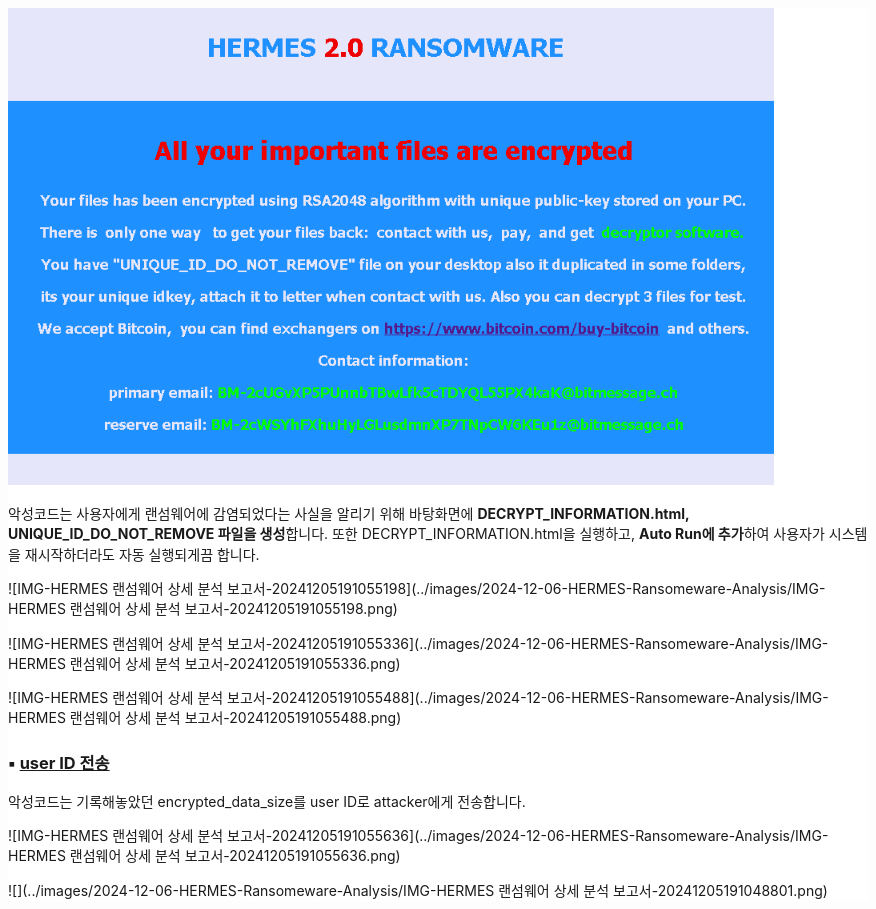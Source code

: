 <img src="../images/2024-12-06-HERMES-Ransomeware-Analysis/IMG-HERMES 랜섬웨어 상세 분석 보고서-20241205191055062.png" alt="IMG-HERMES 랜섬웨어 상세 분석 보고서-20241205191055062" style="zoom:80%;" />

악성코드는 사용자에게 랜섬웨어에 감염되었다는 사실을 알리기 위해 바탕화면에 **DECRYPT_INFORMATION.html, UNIQUE_ID_DO_NOT_REMOVE 파일을 생성**합니다. 또한 DECRYPT_INFORMATION.html을 실행하고, **Auto Run에 추가**하여 사용자가 시스템을 재시작하더라도 자동 실행되게끔 합니다.

![IMG-HERMES 랜섬웨어 상세 분석 보고서-20241205191055198](../images/2024-12-06-HERMES-Ransomeware-Analysis/IMG-HERMES 랜섬웨어 상세 분석 보고서-20241205191055198.png)

![IMG-HERMES 랜섬웨어 상세 분석 보고서-20241205191055336](../images/2024-12-06-HERMES-Ransomeware-Analysis/IMG-HERMES 랜섬웨어 상세 분석 보고서-20241205191055336.png)

![IMG-HERMES 랜섬웨어 상세 분석 보고서-20241205191055488](../images/2024-12-06-HERMES-Ransomeware-Analysis/IMG-HERMES 랜섬웨어 상세 분석 보고서-20241205191055488.png)

### ▪ <u>user ID 전송</u>

악성코드는 기록해놓았던 encrypted_data_size를 user ID로 attacker에게 전송합니다.

![IMG-HERMES 랜섬웨어 상세 분석 보고서-20241205191055636](../images/2024-12-06-HERMES-Ransomeware-Analysis/IMG-HERMES 랜섬웨어 상세 분석 보고서-20241205191055636.png)

![](../images/2024-12-06-HERMES-Ransomeware-Analysis/IMG-HERMES 랜섬웨어 상세 분석 보고서-20241205191048801.png)